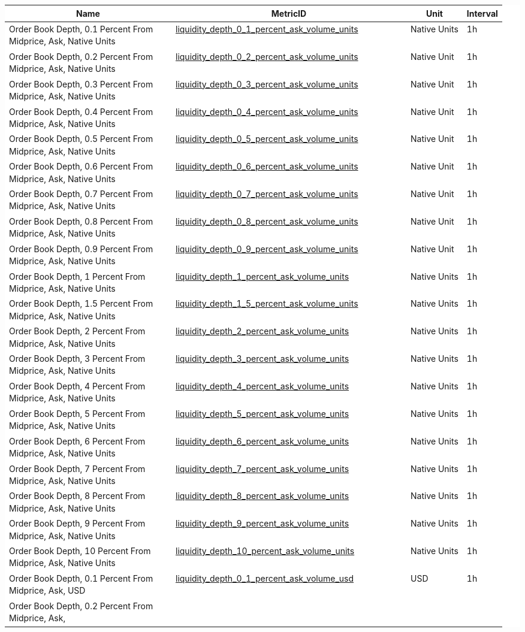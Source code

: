 <table><thead><tr><th width="264">Name</th><th width="378">MetricID</th><th>Unit</th><th>Interval</th></tr></thead><tbody><tr><td>Order Book Depth, 0.1 Percent From Midprice, Ask, Native Units</td><td><a href="https://coverage.coinmetrics.io/market-metrics-v2/liquidity_depth_0_1_percent_ask_volume_units">liquidity_depth_0_1_percent_ask_volume_units</a></td><td>Native Units</td><td>1h</td></tr><tr><td>Order Book Depth, 0.2 Percent From Midprice, Ask, Native Units</td><td><a href="https://coverage.coinmetrics.io/market-metrics-v2/liquidity_depth_0_2_percent_ask_volume_units">liquidity_depth_0_2_percent_ask_volume_units</a></td><td>Native Unit</td><td>1h</td></tr><tr><td>Order Book Depth, 0.3 Percent From Midprice, Ask, Native Units</td><td><a href="https://coverage.coinmetrics.io/market-metrics-v2/liquidity_depth_0_3_percent_ask_volume_units">liquidity_depth_0_3_percent_ask_volume_units</a></td><td>Native Unit</td><td>1h</td></tr><tr><td>Order Book Depth, 0.4 Percent From Midprice, Ask, Native Units</td><td><a href="https://coverage.coinmetrics.io/market-metrics-v2/liquidity_depth_0_4_percent_ask_volume_units">liquidity_depth_0_4_percent_ask_volume_units</a></td><td>Native Unit</td><td>1h</td></tr><tr><td>Order Book Depth, 0.5 Percent From Midprice, Ask, Native Units</td><td><a href="https://coverage.coinmetrics.io/market-metrics-v2/liquidity_depth_0_5_percent_ask_volume_units">liquidity_depth_0_5_percent_ask_volume_units</a></td><td>Native Unit</td><td>1h</td></tr><tr><td>Order Book Depth, 0.6 Percent From Midprice, Ask, Native Units</td><td><a href="https://coverage.coinmetrics.io/market-metrics-v2/liquidity_depth_0_6_percent_ask_volume_units">liquidity_depth_0_6_percent_ask_volume_units</a></td><td>Native Unit</td><td>1h</td></tr><tr><td>Order Book Depth, 0.7 Percent From Midprice, Ask, Native Units</td><td><a href="https://coverage.coinmetrics.io/market-metrics-v2/liquidity_depth_0_7_percent_ask_volume_units">liquidity_depth_0_7_percent_ask_volume_units</a></td><td>Native Unit</td><td>1h</td></tr><tr><td>Order Book Depth, 0.8 Percent From Midprice, Ask, Native Units</td><td><a href="https://coverage.coinmetrics.io/market-metrics-v2/liquidity_depth_0_8_percent_ask_volume_units">liquidity_depth_0_8_percent_ask_volume_units</a></td><td>Native Unit</td><td>1h</td></tr><tr><td>Order Book Depth, 0.9 Percent From Midprice, Ask, Native Units</td><td><a href="https://coverage.coinmetrics.io/market-metrics-v2/liquidity_depth_0_9_percent_ask_volume_units">liquidity_depth_0_9_percent_ask_volume_units</a></td><td>Native Unit</td><td>1h</td></tr><tr><td>Order Book Depth, 1 Percent From Midprice, Ask, Native Units</td><td><a href="https://coverage.coinmetrics.io/market-metrics-v2/liquidity_depth_1_percent_ask_volume_units">liquidity_depth_1_percent_ask_volume_units</a></td><td>Native Units</td><td>1h</td></tr><tr><td>Order Book Depth, 1.5 Percent From Midprice, Ask, Native Units</td><td><a href="https://coverage.coinmetrics.io/market-metrics-v2/liquidity_depth_1_5_percent_ask_volume_units">liquidity_depth_1_5_percent_ask_volume_units</a></td><td>Native Units</td><td>1h</td></tr><tr><td>Order Book Depth, 2 Percent From Midprice, Ask, Native Units</td><td><a href="https://coverage.coinmetrics.io/market-metrics-v2/liquidity_depth_2_percent_ask_volume_units">liquidity_depth_2_percent_ask_volume_units</a></td><td>Native Units</td><td>1h</td></tr><tr><td>Order Book Depth, 3 Percent From Midprice, Ask, Native Units</td><td><a href="https://coverage.coinmetrics.io/market-metrics-v2/liquidity_depth_3_percent_ask_volume_units">liquidity_depth_3_percent_ask_volume_units</a></td><td>Native Units</td><td>1h</td></tr><tr><td>Order Book Depth, 4 Percent From Midprice, Ask, Native Units</td><td><a href="https://coverage.coinmetrics.io/market-metrics-v2/liquidity_depth_4_percent_ask_volume_units">liquidity_depth_4_percent_ask_volume_units</a></td><td>Native Units</td><td>1h</td></tr><tr><td>Order Book Depth, 5 Percent From Midprice, Ask, Native Units</td><td><a href="https://coverage.coinmetrics.io/market-metrics-v2/liquidity_depth_5_percent_ask_volume_units">liquidity_depth_5_percent_ask_volume_units</a></td><td>Native Units</td><td>1h</td></tr><tr><td>Order Book Depth, 6 Percent From Midprice, Ask, Native Units</td><td><a href="https://coverage.coinmetrics.io/market-metrics-v2/liquidity_depth_6_percent_ask_volume_units">liquidity_depth_6_percent_ask_volume_units</a></td><td>Native Units</td><td>1h</td></tr><tr><td>Order Book Depth, 7 Percent From Midprice, Ask, Native Units</td><td><a href="https://coverage.coinmetrics.io/market-metrics-v2/liquidity_depth_7_percent_ask_volume_units">liquidity_depth_7_percent_ask_volume_units</a></td><td>Native Units</td><td>1h</td></tr><tr><td>Order Book Depth, 8 Percent From Midprice, Ask, Native Units</td><td><a href="https://coverage.coinmetrics.io/market-metrics-v2/liquidity_depth_8_percent_ask_volume_units">liquidity_depth_8_percent_ask_volume_units</a></td><td>Native Units</td><td>1h</td></tr><tr><td>Order Book Depth, 9 Percent From Midprice, Ask, Native Units</td><td><a href="https://coverage.coinmetrics.io/market-metrics-v2/liquidity_depth_9_percent_ask_volume_units">liquidity_depth_9_percent_ask_volume_units</a></td><td>Native Units</td><td>1h</td></tr><tr><td>Order Book Depth, 10 Percent From Midprice, Ask, Native Units</td><td><a href="https://coverage.coinmetrics.io/market-metrics-v2/liquidity_depth_10_percent_ask_volume_units">liquidity_depth_10_percent_ask_volume_units</a></td><td>Native Units</td><td>1h</td></tr><tr><td>Order Book Depth, 0.1 Percent From Midprice, Ask, USD</td><td><a href="https://coverage.coinmetrics.io/market-metrics-v2/liquidity_depth_0_1_percent_ask_volume_usd">liquidity_depth_0_1_percent_ask_volume_usd</a></td><td>USD</td><td>1h</td></tr><tr><td>Order Book Depth, 0.2 Percent From Midprice, Ask,